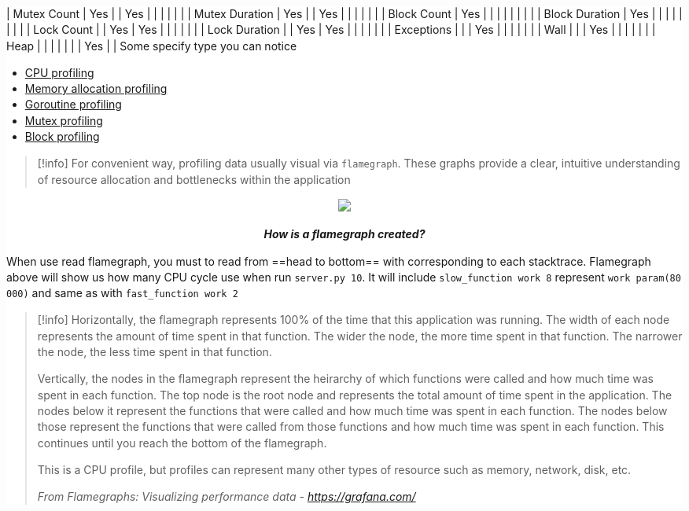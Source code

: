 | Mutex Count    | Yes  |      | Yes  |        |      |         |           |               |
| Mutex Duration | Yes  |      | Yes  |        |      |         |           |               |
| Block Count    | Yes  |      |      |        |      |         |           |               |
| Block Duration | Yes  |      |      |        |      |         |           |               |
| Lock Count     |      | Yes  | Yes  |        |      |         |           |               |
| Lock Duration  |      | Yes  | Yes  |        |      |         |           |               |
| Exceptions     |      |      | Yes  |        |      |         |           |               |
| Wall           |      |      | Yes  |        |      |         |           |               |
| Heap           |      |      |      |        |      |         | Yes       |               |
Some specify type you can notice
- [CPU profiling](https://grafana.com/docs/pyroscope/latest/view-and-analyze-profile-data/profiling-types/#cpu-profiling)
- [Memory allocation profiling](https://grafana.com/docs/pyroscope/latest/view-and-analyze-profile-data/profiling-types/#memory-allocation-profiling)
- [Goroutine profiling](https://grafana.com/docs/pyroscope/latest/view-and-analyze-profile-data/profiling-types/#goroutine-profiling)
- [Mutex profiling](https://grafana.com/docs/pyroscope/latest/view-and-analyze-profile-data/profiling-types/#mutex-profiling)
- [Block profiling](https://grafana.com/docs/pyroscope/latest/view-and-analyze-profile-data/profiling-types/#block-profiling)

>[!info]
>For convenient way, profiling data usually visual via `flamegraph`. These graphs provide a clear, intuitive understanding of resource allocation and bottlenecks within the application

<div align="center">
	<img src=https://grafana.com/static/img/pyroscope/code-to-flamegraph-animation.gif>
    <strong><em><p style="text-align: center;">How is a flamegraph created?</p></em></strong>
</div>

When use read flamegraph, you must to read from ==head to bottom== with corresponding to each stacktrace. Flamegraph above will show us how many CPU cycle use when run `server.py 10`. It will include `slow_function work 8` represent  `work param(80000)` and same as with `fast_function work 2`

>[!info]
>Horizontally, the flamegraph represents 100% of the time that this application was running. The width of each node represents the amount of time spent in that function. The wider the node, the more time spent in that function. The narrower the node, the less time spent in that function.
>
>Vertically, the nodes in the flamegraph represent the heirarchy of which functions were called and how much time was spent in each function. The top node is the root node and represents the total amount of time spent in the application. The nodes below it represent the functions that were called and how much time was spent in each function. The nodes below those represent the functions that were called from those functions and how much time was spent in each function. This continues until you reach the bottom of the flamegraph.
>
>This is a CPU profile, but profiles can represent many other types of resource such as memory, network, disk, etc.
>
>*From Flamegraphs: Visualizing performance data - https://grafana.com/*
